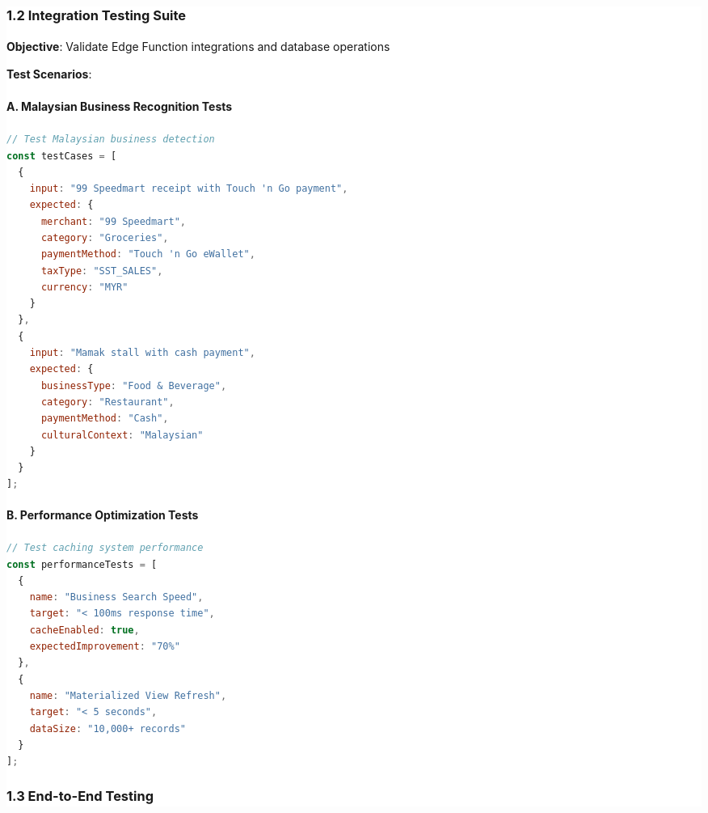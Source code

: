 ### 1.2 Integration Testing Suite

**Objective**: Validate Edge Function integrations and database operations

**Test Scenarios**:

#### A. Malaysian Business Recognition Tests
```javascript
// Test Malaysian business detection
const testCases = [
  {
    input: "99 Speedmart receipt with Touch 'n Go payment",
    expected: {
      merchant: "99 Speedmart",
      category: "Groceries", 
      paymentMethod: "Touch 'n Go eWallet",
      taxType: "SST_SALES",
      currency: "MYR"
    }
  },
  {
    input: "Mamak stall with cash payment",
    expected: {
      businessType: "Food & Beverage",
      category: "Restaurant",
      paymentMethod: "Cash",
      culturalContext: "Malaysian"
    }
  }
];
```

#### B. Performance Optimization Tests
```javascript
// Test caching system performance
const performanceTests = [
  {
    name: "Business Search Speed",
    target: "< 100ms response time",
    cacheEnabled: true,
    expectedImprovement: "70%"
  },
  {
    name: "Materialized View Refresh",
    target: "< 5 seconds",
    dataSize: "10,000+ records"
  }
];
```

### 1.3 End-to-End Testing
